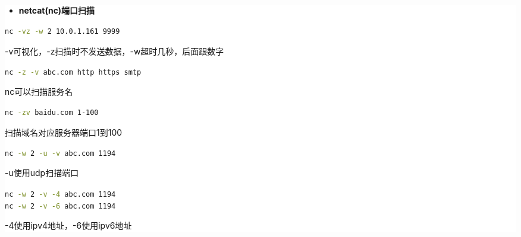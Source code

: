 

* **netcat(nc)端口扫描**
```bash
nc -vz -w 2 10.0.1.161 9999
```
-v可视化，-z扫描时不发送数据，-w超时几秒，后面跟数字

```bash
nc -z -v abc.com http https smtp
```
nc可以扫描服务名

```bash
nc -zv baidu.com 1-100
```
扫描域名对应服务器端口1到100

```bash
nc -w 2 -u -v abc.com 1194
```
-u使用udp扫描端口

```bash
nc -w 2 -v -4 abc.com 1194
nc -w 2 -v -6 abc.com 1194
```
-4使用ipv4地址，-6使用ipv6地址



